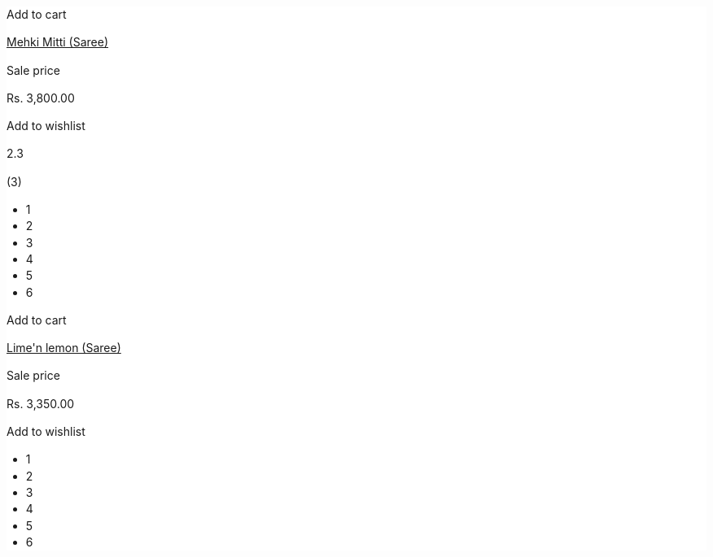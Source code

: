 Add to cart

[Mehki Mitti (Saree)](/products/mehki-mitti)

Sale price

Rs. 3,800.00

Add to wishlist

2.3

(3)

[](/products/limen-lemon)

[](/products/limen-lemon)

[](/products/limen-lemon)

[](/products/limen-lemon)

[](/products/limen-lemon)

[](/products/limen-lemon)

[](/products/limen-lemon)

- 1
- 2
- 3
- 4
- 5
- 6

Add to cart

[Lime'n lemon (Saree)](/products/limen-lemon)

Sale price

Rs. 3,350.00

Add to wishlist

[](/products/ribbon-dancing)

[](/products/ribbon-dancing)

[](/products/ribbon-dancing)

[](/products/ribbon-dancing)

[](/products/ribbon-dancing)

[](/products/ribbon-dancing)

[](/products/ribbon-dancing)

- 1
- 2
- 3
- 4
- 5
- 6
